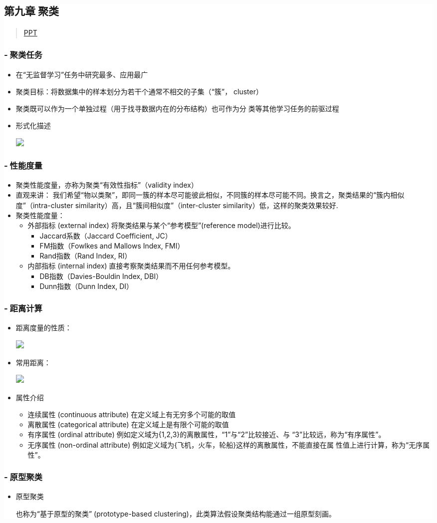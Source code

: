 ## 第九章 聚类

> [PPT](file:///D:/_study/%E8%80%83%E7%A0%94%E5%A4%8D%E8%AF%95/%E4%B8%93%E4%B8%9A%E8%AF%BE%E5%A4%8D%E4%B9%A0/MechineLearning/FML-09%E8%81%9A%E7%B1%BB.pdf)

### - 聚类任务

-  在“无监督学习”任务中研究最多、应用最广

-  聚类目标：将数据集中的样本划分为若干个通常不相交的子集（“簇”， cluster）

- 聚类既可以作为一个单独过程（用于找寻数据内在的分布结构）也可作为分 类等其他学习任务的前驱过程

- 形式化描述

  ![](https://i.loli.net/2021/02/06/7AykDwFzH6po4cd.png)

### - 性能度量

- 聚类性能度量，亦称为聚类“有效性指标”（validity index）
- 直观来讲： 我们希望“物以类聚”，即同一簇的样本尽可能彼此相似，不同簇的样本尽可能不同。换言之，聚类结果的“簇内相似度”（intra-cluster similarity）高，且“簇间相似度”（inter-cluster similarity）低，这样的聚类效果较好.
- 聚类性能度量：
  - 外部指标 (external index) 将聚类结果与某个“参考模型”(reference model)进行比较。
    - Jaccard系数（Jaccard Coefficient, JC）
    - FM指数（Fowlkes and Mallows Index, FMI）
    - Rand指数（Rand Index, RI）
  - 内部指标 (internal index) 直接考察聚类结果而不用任何参考模型。
    - DB指数（Davies-Bouldin Index, DBI）
    - Dunn指数（Dunn Index, DI）

### - 距离计算

- 距离度量的性质：

  ![](https://i.loli.net/2021/02/06/M6jdmTpVEgFP8LG.png)

- 常用距离：

  ![](https://i.loli.net/2021/02/06/HTpJMGuVelit7vm.png)

- 属性介绍

  - 连续属性 (continuous attribute) 在定义域上有无穷多个可能的取值
  - 离散属性 (categorical attribute) 在定义域上是有限个可能的取值
  - 有序属性 (ordinal attribute) 例如定义域为{1,2,3}的离散属性，“1”与“2”比较接近、与 “3”比较远，称为“有序属性”。
  - 无序属性 (non-ordinal attribute) 例如定义域为{飞机，火车，轮船}这样的离散属性，不能直接在属 性值上进行计算，称为“无序属性”。

### - 原型聚类

- 原型聚类

  也称为“基于原型的聚类” (prototype-based clustering)，此类算法假设聚类结构能通过一组原型刻画。
